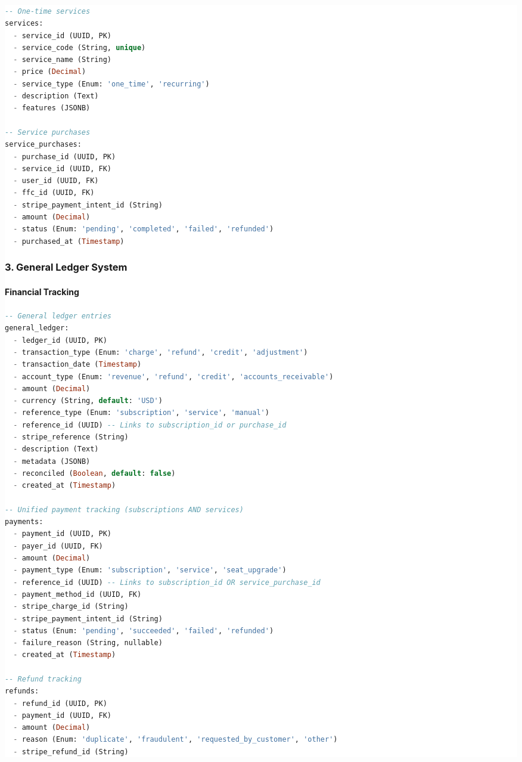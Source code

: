 ```sql
-- One-time services
services:
  - service_id (UUID, PK)
  - service_code (String, unique)
  - service_name (String)
  - price (Decimal)
  - service_type (Enum: 'one_time', 'recurring')
  - description (Text)
  - features (JSONB)

-- Service purchases
service_purchases:
  - purchase_id (UUID, PK)
  - service_id (UUID, FK)
  - user_id (UUID, FK)
  - ffc_id (UUID, FK)
  - stripe_payment_intent_id (String)
  - amount (Decimal)
  - status (Enum: 'pending', 'completed', 'failed', 'refunded')
  - purchased_at (Timestamp)
```

### 3. General Ledger System

#### Financial Tracking
```sql
-- General ledger entries
general_ledger:
  - ledger_id (UUID, PK)
  - transaction_type (Enum: 'charge', 'refund', 'credit', 'adjustment')
  - transaction_date (Timestamp)
  - account_type (Enum: 'revenue', 'refund', 'credit', 'accounts_receivable')
  - amount (Decimal)
  - currency (String, default: 'USD')
  - reference_type (Enum: 'subscription', 'service', 'manual')
  - reference_id (UUID) -- Links to subscription_id or purchase_id
  - stripe_reference (String)
  - description (Text)
  - metadata (JSONB)
  - reconciled (Boolean, default: false)
  - created_at (Timestamp)

-- Unified payment tracking (subscriptions AND services)
payments:
  - payment_id (UUID, PK)
  - payer_id (UUID, FK)
  - amount (Decimal)
  - payment_type (Enum: 'subscription', 'service', 'seat_upgrade')
  - reference_id (UUID) -- Links to subscription_id OR service_purchase_id
  - payment_method_id (UUID, FK)
  - stripe_charge_id (String)
  - stripe_payment_intent_id (String)
  - status (Enum: 'pending', 'succeeded', 'failed', 'refunded')
  - failure_reason (String, nullable)
  - created_at (Timestamp)

-- Refund tracking
refunds:
  - refund_id (UUID, PK)
  - payment_id (UUID, FK)
  - amount (Decimal)
  - reason (Enum: 'duplicate', 'fraudulent', 'requested_by_customer', 'other')
  - stripe_refund_id (String)
```